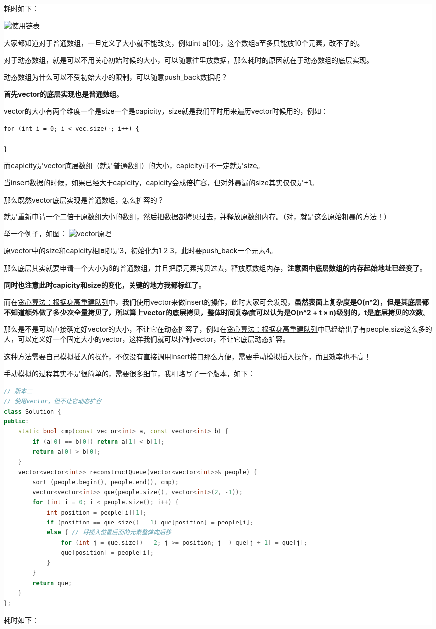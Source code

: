 
耗时如下：

![使用链表](https://img-blog.csdnimg.cn/20201218200756257.png)

大家都知道对于普通数组，一旦定义了大小就不能改变，例如int a[10];，这个数组a至多只能放10个元素，改不了的。

对于动态数组，就是可以不用关心初始时候的大小，可以随意往里放数据，那么耗时的原因就在于动态数组的底层实现。

动态数组为什么可以不受初始大小的限制，可以随意push_back数据呢？

**首先vector的底层实现也是普通数组**。

vector的大小有两个维度一个是size一个是capicity，size就是我们平时用来遍历vector时候用的，例如：
```
for (int i = 0; i < vec.size(); i++) {

}
```

而capicity是vector底层数组（就是普通数组）的大小，capicity可不一定就是size。

当insert数据的时候，如果已经大于capicity，capicity会成倍扩容，但对外暴漏的size其实仅仅是+1。

那么既然vector底层实现是普通数组，怎么扩容的？

就是重新申请一个二倍于原数组大小的数组，然后把数据都拷贝过去，并释放原数组内存。（对，就是这么原始粗暴的方法！）

举一个例子，如图：
![vector原理](https://img-blog.csdnimg.cn/20201218185902217.png)

原vector中的size和capicity相同都是3，初始化为1 2 3，此时要push_back一个元素4。

那么底层其实就要申请一个大小为6的普通数组，并且把原元素拷贝过去，释放原数组内存，**注意图中底层数组的内存起始地址已经变了**。

**同时也注意此时capicity和size的变化，关键的地方我都标红了**。

而在[贪心算法：根据身高重建队列](https://programmercarl.com/0406.根据身高重建队列.html)中，我们使用vector来做insert的操作，此时大家可会发现，**虽然表面上复杂度是O(n^2)，但是其底层都不知道额外做了多少次全量拷贝了，所以算上vector的底层拷贝，整体时间复杂度可以认为是O(n^2 + t × n)级别的，t是底层拷贝的次数**。

那么是不是可以直接确定好vector的大小，不让它在动态扩容了，例如在[贪心算法：根据身高重建队列](https://programmercarl.com/0406.根据身高重建队列.html)中已经给出了有people.size这么多的人，可以定义好一个固定大小的vector，这样我们就可以控制vector，不让它底层动态扩容。

这种方法需要自己模拟插入的操作，不仅没有直接调用insert接口那么方便，需要手动模拟插入操作，而且效率也不高！

手动模拟的过程其实不是很简单的，需要很多细节，我粗略写了一个版本，如下：

```CPP
// 版本三
// 使用vector，但不让它动态扩容
class Solution {
public:
    static bool cmp(const vector<int> a, const vector<int> b) {
        if (a[0] == b[0]) return a[1] < b[1];
        return a[0] > b[0];
    }
    vector<vector<int>> reconstructQueue(vector<vector<int>>& people) {
        sort (people.begin(), people.end(), cmp);
        vector<vector<int>> que(people.size(), vector<int>(2, -1));
        for (int i = 0; i < people.size(); i++) {
            int position = people[i][1];
            if (position == que.size() - 1) que[position] = people[i];
            else { // 将插入位置后面的元素整体向后移
                for (int j = que.size() - 2; j >= position; j--) que[j + 1] = que[j];
                que[position] = people[i];
            }
        }
        return que;
    }
};
```
耗时如下：
